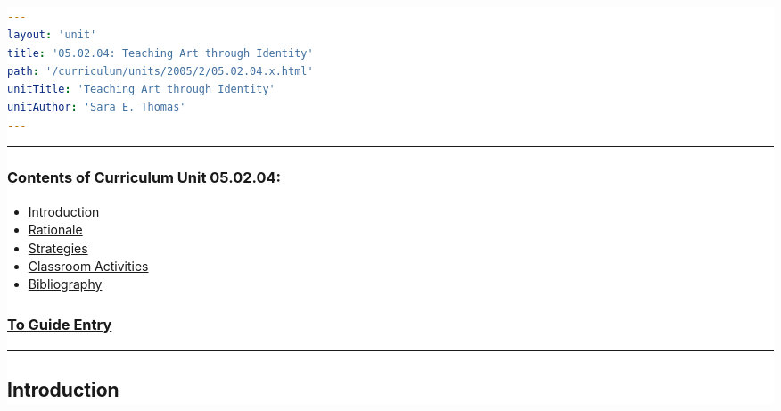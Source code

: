 ```yaml
---
layout: 'unit'
title: '05.02.04: Teaching Art through Identity'
path: '/curriculum/units/2005/2/05.02.04.x.html'
unitTitle: 'Teaching Art through Identity'
unitAuthor: 'Sara E. Thomas'
---
```


<body>
<hr/>
 <h3>
  Contents of Curriculum Unit 05.02.04:
 </h3>
 <ul>
  <a href="#a">
   <li>
    Introduction
   </li>
  </a>
  <a href="#b">
   <li>
    Rationale
   </li>
  </a>
  <a href="#c">
   <li>
    Strategies
   </li>
  </a>
  <a href="#d">
   <li>
    Classroom Activities
   </li>
  </a>
  <a href="#e">
   <li>
    Bibliography
   </li>
  </a>
 </ul>
 <h3>
  <a href="../../../guides/2005/2/05.02.04.x.html">
   To Guide Entry
  </a>
 </h3>
<hr/>
 <h2>
  Introduction
 </h2>
 <i>
 </i>
 <p>